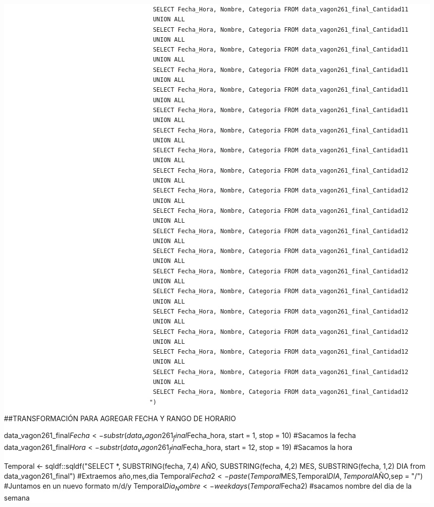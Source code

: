                                               SELECT Fecha_Hora, Nombre, Categoria FROM data_vagon261_final_Cantidad11
                                              UNION ALL
                                              SELECT Fecha_Hora, Nombre, Categoria FROM data_vagon261_final_Cantidad11
                                              UNION ALL
                                              SELECT Fecha_Hora, Nombre, Categoria FROM data_vagon261_final_Cantidad11
                                              UNION ALL 
                                              SELECT Fecha_Hora, Nombre, Categoria FROM data_vagon261_final_Cantidad11
                                              UNION ALL
                                              SELECT Fecha_Hora, Nombre, Categoria FROM data_vagon261_final_Cantidad11
                                              UNION ALL
                                              SELECT Fecha_Hora, Nombre, Categoria FROM data_vagon261_final_Cantidad11
                                              UNION ALL
                                              SELECT Fecha_Hora, Nombre, Categoria FROM data_vagon261_final_Cantidad11
                                              UNION ALL
                                              SELECT Fecha_Hora, Nombre, Categoria FROM data_vagon261_final_Cantidad11
                                              UNION ALL
                                              SELECT Fecha_Hora, Nombre, Categoria FROM data_vagon261_final_Cantidad12
                                              UNION ALL
                                              SELECT Fecha_Hora, Nombre, Categoria FROM data_vagon261_final_Cantidad12
                                              UNION ALL
                                              SELECT Fecha_Hora, Nombre, Categoria FROM data_vagon261_final_Cantidad12
                                              UNION ALL
                                              SELECT Fecha_Hora, Nombre, Categoria FROM data_vagon261_final_Cantidad12
                                              UNION ALL
                                              SELECT Fecha_Hora, Nombre, Categoria FROM data_vagon261_final_Cantidad12
                                              UNION ALL
                                              SELECT Fecha_Hora, Nombre, Categoria FROM data_vagon261_final_Cantidad12
                                              UNION ALL 
                                              SELECT Fecha_Hora, Nombre, Categoria FROM data_vagon261_final_Cantidad12
                                              UNION ALL
                                              SELECT Fecha_Hora, Nombre, Categoria FROM data_vagon261_final_Cantidad12
                                              UNION ALL
                                              SELECT Fecha_Hora, Nombre, Categoria FROM data_vagon261_final_Cantidad12
                                              UNION ALL
                                              SELECT Fecha_Hora, Nombre, Categoria FROM data_vagon261_final_Cantidad12
                                              UNION ALL
                                              SELECT Fecha_Hora, Nombre, Categoria FROM data_vagon261_final_Cantidad12
                                              UNION ALL
                                              SELECT Fecha_Hora, Nombre, Categoria FROM data_vagon261_final_Cantidad12
                                             ")


##TRANSFORMACIÓN PARA AGREGAR FECHA Y RANGO DE HORARIO

data_vagon261_final$Fecha <- substr(data_vagon261_final$Fecha_hora, start = 1, stop = 10) #Sacamos la fecha
data_vagon261_final$Hora <- substr(data_vagon261_final$Fecha_hora, start = 12, stop = 19) #Sacamos la hora


Temporal <- sqldf::sqldf("SELECT *, SUBSTRING(fecha, 7,4) AÑO, SUBSTRING(fecha, 4,2) MES, SUBSTRING(fecha, 1,2) DIA from  data_vagon261_final") #Extraemos año,mes,dia
Temporal$Fecha2 <- paste(Temporal$MES,Temporal$DIA,Temporal$AÑO,sep = "/") #Juntamos en un nuevo formato m/d/y
Temporal$Dia_Nombre <- weekdays(Temporal$Fecha2) #sacamos nombre del dia de la semana
